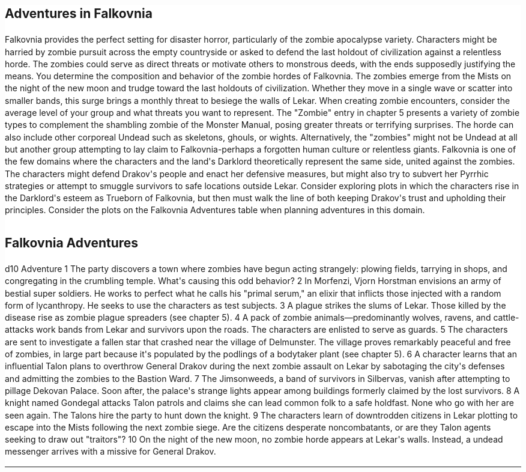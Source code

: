 ## Adventures in Falkovnia

Falkovnia provides the perfect setting for disaster horror, particularly of the zombie apocalypse variety. Characters might be harried by zombie pursuit across the empty countryside or asked to defend the last holdout of civilization against a relentless horde. The zombies could serve as direct threats or motivate others to monstrous deeds, with the ends supposedly justifying the means.
You determine the composition and behavior of the zombie hordes of Falkovnia. The zombies emerge from the Mists on the night of the new moon and trudge toward the last holdouts of civilization. Whether they move in a single wave or scatter into smaller bands, this surge brings a monthly threat to besiege the walls of Lekar.
When creating zombie encounters, consider the average level of your group and what threats you want to represent. The "Zombie" entry in chapter 5 presents a variety of zombie types to complement the shambling zombie of the Monster Manual, posing greater threats or terrifying surprises. The horde can also include other corporeal Undead such as skeletons, ghouls, or wights. Alternatively, the "zombies" might not be Undead at all but another group attempting to lay claim to Falkovnia-perhaps a forgotten human culture or relentless giants.
Falkovnia is one of the few domains where the characters and the land's Darklord theoretically represent the same side, united against the zombies. The characters might defend Drakov's people and enact her defensive measures, but might also try to subvert her Pyrrhic strategies or attempt to smuggle survivors to safe locations outside Lekar. Consider
exploring plots in which the characters rise in the Darklord's esteem as Trueborn of Falkovnia, but then must walk the line of both keeping Drakov's trust and upholding their principles.
Consider the plots on the Falkovnia Adventures table when planning adventures in this domain.

## Falkovnia Adventures

d10 Adventure
1 The party discovers a town where zombies have begun acting strangely: plowing fields, tarrying in shops, and congregating in the crumbling temple. What's causing this odd behavior?
2 In Morfenzi, Vjorn Horstman envisions an army of bestial super soldiers. He works to perfect what he calls his "primal serum," an elixir that inflicts those injected with a random form of lycanthropy. He seeks to use the characters as test subjects.
3 A plague strikes the slums of Lekar. Those killed by the disease rise as zombie plague spreaders (see chapter 5).
4 A pack of zombie animals—predominantly wolves, ravens, and cattle-attacks work bands from Lekar and survivors upon the roads. The characters are enlisted to serve as guards.
5 The characters are sent to investigate a fallen star that crashed near the village of Delmunster. The village proves remarkably peaceful and free of zombies, in large part because it's populated by the podlings of a bodytaker plant (see chapter 5).
6 A character learns that an influential Talon plans to overthrow General Drakov during the next zombie assault on Lekar by sabotaging the city's defenses and admitting the zombies to the Bastion Ward.
7 The Jimsonweeds, a band of survivors in Silbervas, vanish after attempting to pillage Dekovan Palace. Soon after, the palace's strange lights appear among buildings formerly claimed by the lost survivors.
8 A knight named Gondegal attacks Talon patrols and claims she can lead common folk to a safe holdfast. None who go with her are seen again. The Talons hire the party to hunt down the knight.
9 The characters learn of downtrodden citizens in Lekar plotting to escape into the Mists following the next zombie siege. Are the citizens desperate noncombatants, or are they Talon agents seeking to draw out "traitors"?
10 On the night of the new moon, no zombie horde appears at Lekar's walls. Instead, a undead messenger arrives with a missive for General Drakov.

---